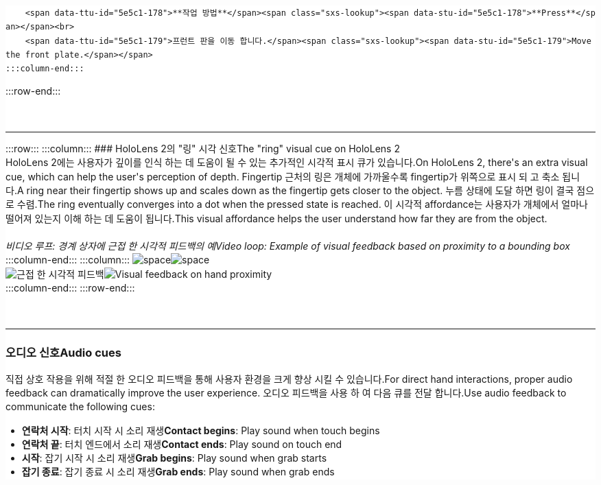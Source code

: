        <span data-ttu-id="5e5c1-178">**작업 방법**</span><span class="sxs-lookup"><span data-stu-id="5e5c1-178">**Press**</span></span><br>
        <span data-ttu-id="5e5c1-179">프런트 판을 이동 합니다.</span><span class="sxs-lookup"><span data-stu-id="5e5c1-179">Move the front plate.</span></span>
    :::column-end:::
:::row-end:::

<br>

---

:::row:::
    :::column:::
        ### <a name="the-ring-visual-cue-on-hololens-2br"></a><span data-ttu-id="5e5c1-180">HoloLens 2의 "링" 시각 신호</span><span class="sxs-lookup"><span data-stu-id="5e5c1-180">The "ring" visual cue on HoloLens 2</span></span><br>
        <span data-ttu-id="5e5c1-181">HoloLens 2에는 사용자가 깊이를 인식 하는 데 도움이 될 수 있는 추가적인 시각적 표시 큐가 있습니다.</span><span class="sxs-lookup"><span data-stu-id="5e5c1-181">On HoloLens 2, there's an extra visual cue, which can help the user's perception of depth.</span></span> <span data-ttu-id="5e5c1-182">Fingertip 근처의 링은 개체에 가까울수록 fingertip가 위쪽으로 표시 되 고 축소 됩니다.</span><span class="sxs-lookup"><span data-stu-id="5e5c1-182">A ring near their fingertip shows up and scales down as the fingertip gets closer to the object.</span></span> <span data-ttu-id="5e5c1-183">누름 상태에 도달 하면 링이 결국 점으로 수렴.</span><span class="sxs-lookup"><span data-stu-id="5e5c1-183">The ring eventually converges into a dot when the pressed state is reached.</span></span> <span data-ttu-id="5e5c1-184">이 시각적 affordance는 사용자가 개체에서 얼마나 떨어져 있는지 이해 하는 데 도움이 됩니다.</span><span class="sxs-lookup"><span data-stu-id="5e5c1-184">This visual affordance helps the user understand how far they are from the object.</span></span><br>
        <br>
        <span data-ttu-id="5e5c1-185">*비디오 루프: 경계 상자에 근접 한 시각적 피드백의 예*</span><span class="sxs-lookup"><span data-stu-id="5e5c1-185">*Video loop: Example of visual feedback based on proximity to a bounding box*</span></span>
    :::column-end:::
        :::column:::
        <span data-ttu-id="5e5c1-186">![space](images/spacer-20x582.png)</span><span class="sxs-lookup"><span data-stu-id="5e5c1-186">![space](images/spacer-20x582.png)</span></span><br>
       <span data-ttu-id="5e5c1-187">![근접 한 시각적 피드백](images/HoloLens2_Proximity.gif)</span><span class="sxs-lookup"><span data-stu-id="5e5c1-187">![Visual feedback on hand proximity](images/HoloLens2_Proximity.gif)</span></span><br>
    :::column-end:::
:::row-end:::


<br>

---


### <a name="audio-cues"></a><span data-ttu-id="5e5c1-188">오디오 신호</span><span class="sxs-lookup"><span data-stu-id="5e5c1-188">Audio cues</span></span>

<span data-ttu-id="5e5c1-189">직접 상호 작용을 위해 적절 한 오디오 피드백을 통해 사용자 환경을 크게 향상 시킬 수 있습니다.</span><span class="sxs-lookup"><span data-stu-id="5e5c1-189">For direct hand interactions, proper audio feedback can dramatically improve the user experience.</span></span> <span data-ttu-id="5e5c1-190">오디오 피드백을 사용 하 여 다음 큐를 전달 합니다.</span><span class="sxs-lookup"><span data-stu-id="5e5c1-190">Use audio feedback to communicate the following cues:</span></span>
* <span data-ttu-id="5e5c1-191">**연락처 시작**: 터치 시작 시 소리 재생</span><span class="sxs-lookup"><span data-stu-id="5e5c1-191">**Contact begins**: Play sound when touch begins</span></span>
* <span data-ttu-id="5e5c1-192">**연락처 끝**: 터치 엔드에서 소리 재생</span><span class="sxs-lookup"><span data-stu-id="5e5c1-192">**Contact ends**: Play sound on touch end</span></span>
* <span data-ttu-id="5e5c1-193">**시작**: 잡기 시작 시 소리 재생</span><span class="sxs-lookup"><span data-stu-id="5e5c1-193">**Grab begins**: Play sound when grab starts</span></span>
* <span data-ttu-id="5e5c1-194">**잡기 종료**: 잡기 종료 시 소리 재생</span><span class="sxs-lookup"><span data-stu-id="5e5c1-194">**Grab ends**: Play sound when grab ends</span></span>
